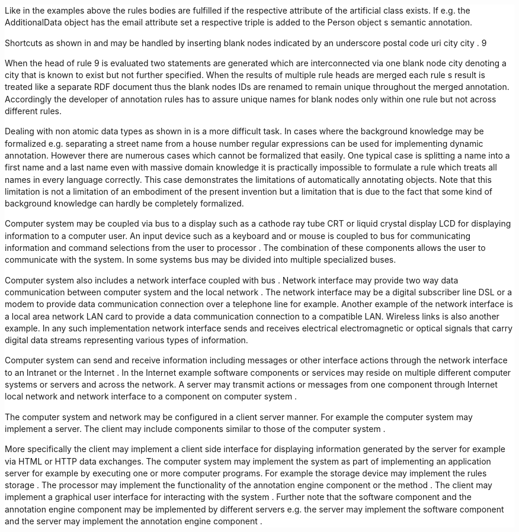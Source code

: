 Like in the examples above the rules bodies are fulfilled if the respective attribute of the artificial class exists. If e.g. the AdditionalData object has the email attribute set a respective triple is added to the Person object s semantic annotation.

Shortcuts as shown in and may be handled by inserting blank nodes indicated by an underscore postal code uri   city   city . 9 

When the head of rule 9 is evaluated two statements are generated which are interconnected via one blank node   city denoting a city that is known to exist but not further specified. When the results of multiple rule heads are merged each rule s result is treated like a separate RDF document thus the blank nodes IDs are renamed to remain unique throughout the merged annotation. Accordingly the developer of annotation rules has to assure unique names for blank nodes only within one rule but not across different rules.

Dealing with non atomic data types as shown in is a more difficult task. In cases where the background knowledge may be formalized e.g. separating a street name from a house number regular expressions can be used for implementing dynamic annotation. However there are numerous cases which cannot be formalized that easily. One typical case is splitting a name into a first name and a last name even with massive domain knowledge it is practically impossible to formulate a rule which treats all names in every language correctly. This case demonstrates the limitations of automatically annotating objects. Note that this limitation is not a limitation of an embodiment of the present invention but a limitation that is due to the fact that some kind of background knowledge can hardly be completely formalized.

Computer system may be coupled via bus to a display such as a cathode ray tube CRT or liquid crystal display LCD for displaying information to a computer user. An input device such as a keyboard and or mouse is coupled to bus for communicating information and command selections from the user to processor . The combination of these components allows the user to communicate with the system. In some systems bus may be divided into multiple specialized buses.

Computer system also includes a network interface coupled with bus . Network interface may provide two way data communication between computer system and the local network . The network interface may be a digital subscriber line DSL or a modem to provide data communication connection over a telephone line for example. Another example of the network interface is a local area network LAN card to provide a data communication connection to a compatible LAN. Wireless links is also another example. In any such implementation network interface sends and receives electrical electromagnetic or optical signals that carry digital data streams representing various types of information.

Computer system can send and receive information including messages or other interface actions through the network interface to an Intranet or the Internet . In the Internet example software components or services may reside on multiple different computer systems or servers and across the network. A server may transmit actions or messages from one component through Internet local network and network interface to a component on computer system .

The computer system and network may be configured in a client server manner. For example the computer system may implement a server. The client may include components similar to those of the computer system .

More specifically the client may implement a client side interface for displaying information generated by the server for example via HTML or HTTP data exchanges. The computer system may implement the system as part of implementing an application server for example by executing one or more computer programs. For example the storage device may implement the rules storage . The processor may implement the functionality of the annotation engine component or the method . The client may implement a graphical user interface for interacting with the system . Further note that the software component and the annotation engine component may be implemented by different servers e.g. the server may implement the software component and the server may implement the annotation engine component .
